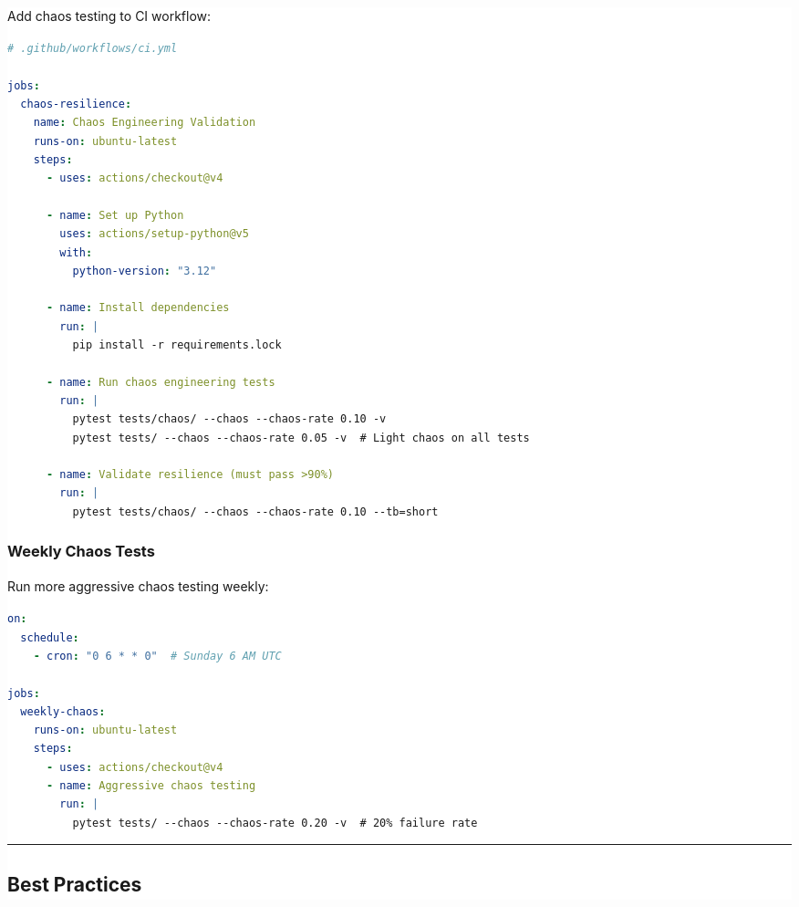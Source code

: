 Add chaos testing to CI workflow:

```yaml
# .github/workflows/ci.yml

jobs:
  chaos-resilience:
    name: Chaos Engineering Validation
    runs-on: ubuntu-latest
    steps:
      - uses: actions/checkout@v4
      
      - name: Set up Python
        uses: actions/setup-python@v5
        with:
          python-version: "3.12"
      
      - name: Install dependencies
        run: |
          pip install -r requirements.lock
      
      - name: Run chaos engineering tests
        run: |
          pytest tests/chaos/ --chaos --chaos-rate 0.10 -v
          pytest tests/ --chaos --chaos-rate 0.05 -v  # Light chaos on all tests
      
      - name: Validate resilience (must pass >90%)
        run: |
          pytest tests/chaos/ --chaos --chaos-rate 0.10 --tb=short
```

### Weekly Chaos Tests

Run more aggressive chaos testing weekly:

```yaml
on:
  schedule:
    - cron: "0 6 * * 0"  # Sunday 6 AM UTC

jobs:
  weekly-chaos:
    runs-on: ubuntu-latest
    steps:
      - uses: actions/checkout@v4
      - name: Aggressive chaos testing
        run: |
          pytest tests/ --chaos --chaos-rate 0.20 -v  # 20% failure rate
```

---

## Best Practices
